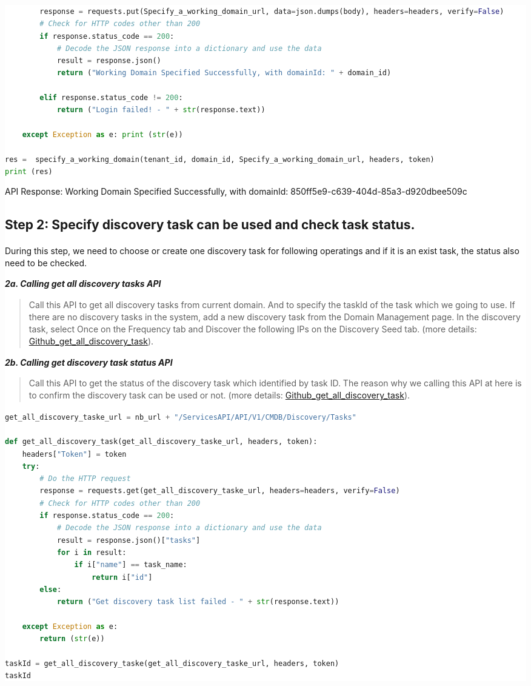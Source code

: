 ```python
        response = requests.put(Specify_a_working_domain_url, data=json.dumps(body), headers=headers, verify=False)
        # Check for HTTP codes other than 200
        if response.status_code == 200:
            # Decode the JSON response into a dictionary and use the data
            result = response.json()
            return ("Working Domain Specified Successfully, with domainId: " + domain_id)
            
        elif response.status_code != 200:
            return ("Login failed! - " + str(response.text))

    except Exception as e: print (str(e))

res =  specify_a_working_domain(tenant_id, domain_id, Specify_a_working_domain_url, headers, token)
print (res)
```

API Response:     Working Domain Specified Successfully, with domainId: 850ff5e9-c639-404d-85a3-d920dbee509c
    

## Step 2: Specify discovery task can be used and check task status.
During this step, we need to choose or create one discovery task for following operatings and if it is an exist task, the status also need to be checked.

***2a. Calling get all discovery tasks API***
> Call this API to get all discovery tasks from current domain. And to specify the taskId of the task which we going to use. If there are no discovery tasks in the system, add a new discovery task from the Domain Management page. In the discovery task, select Once on the Frequency tab and Discover the following IPs on the Discovery Seed tab. (more details: [Github_get_all_discovery_task](https://github.com/NetBrainAPI/North-Bound-API/blob/master/REST%20APIs%20Documentation/Discovery%20Task%20Management/Get%20All%20Discovery%20Tasks%20API.md)).

***2b. Calling get discovery task status API***
> Call this API to get the status of the discovery task which identified by task ID. The reason why we calling this API at here is to confirm the discovery task can be used or not. (more details: [Github_get_all_discovery_task](https://github.com/NetBrainAPI/North-Bound-API/blob/master/REST%20APIs%20Documentation/Discovery%20Task%20Management/Get%20All%20Discovery%20Tasks%20API.md)).


```python
get_all_discovery_taske_url = nb_url + "/ServicesAPI/API/V1/CMDB/Discovery/Tasks"

def get_all_discovery_task(get_all_discovery_taske_url, headers, token):
    headers["Token"] = token
    try:
        # Do the HTTP request
        response = requests.get(get_all_discovery_taske_url, headers=headers, verify=False)
        # Check for HTTP codes other than 200
        if response.status_code == 200:
            # Decode the JSON response into a dictionary and use the data
            result = response.json()["tasks"]
            for i in result:
                if i["name"] == task_name:
                    return i["id"]
        else:
            return ("Get discovery task list failed - " + str(response.text))

    except Exception as e:
        return (str(e)) 
    
taskId = get_all_discovery_taske(get_all_discovery_taske_url, headers, token)
taskId
```
